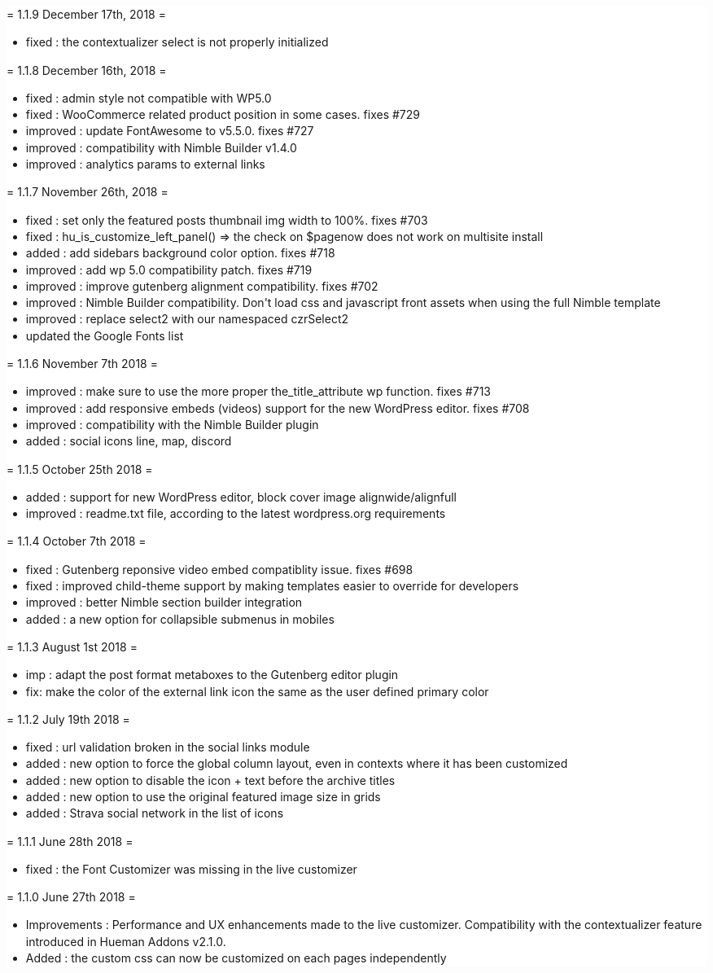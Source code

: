 = 1.1.9 December 17th, 2018 =
* fixed : the contextualizer select is not properly initialized

= 1.1.8 December 16th, 2018 =
* fixed : admin style not compatible with WP5.0
* fixed : WooCommerce related product position in some cases. fixes #729
* improved : update FontAwesome to v5.5.0. fixes #727
* improved : compatibility with Nimble Builder v1.4.0
* improved : analytics params to external links

= 1.1.7 November 26th, 2018 =
* fixed : set only the featured posts thumbnail img width to 100%. fixes #703
* fixed : hu_is_customize_left_panel() => the check on $pagenow does not work on multisite install
* added : add sidebars background color option. fixes #718
* improved : add wp 5.0 compatibility patch. fixes #719
* improved : improve gutenberg alignment compatibility. fixes #702
* improved : Nimble Builder compatibility. Don't load css and javascript front assets when using the full Nimble template
* improved : replace select2 with our namespaced czrSelect2
* updated the Google Fonts list

= 1.1.6 November 7th 2018 =
* improved : make sure to use the more proper the_title_attribute wp function. fixes #713
* improved : add responsive embeds (videos) support for the new WordPress editor. fixes #708
* improved : compatibility with the Nimble Builder plugin
* added : social icons line, map, discord

= 1.1.5 October 25th 2018 =
* added : support for new WordPress editor, block cover image alignwide/alignfull
* improved : readme.txt file, according to the latest wordpress.org requirements

= 1.1.4 October 7th 2018 =
* fixed : Gutenberg reponsive video embed compatiblity issue. fixes #698
* fixed : improved child-theme support by making templates easier to override for developers
* improved : better Nimble section builder integration
* added : a new option for collapsible submenus in mobiles

= 1.1.3 August 1st 2018 =
* imp : adapt the post format metaboxes to the Gutenberg editor plugin
* fix: make the color of the external link icon the same as the user defined primary color

= 1.1.2 July 19th 2018 =
* fixed : url validation broken in the social links module
* added : new option to force the global column layout, even in contexts where it has been customized
* added : new option to disable the icon + text before the archive titles
* added : new option to use the original featured image size in grids
* added : Strava social network in the list of icons

= 1.1.1 June 28th 2018 =
* fixed : the Font Customizer was missing in the live customizer 

= 1.1.0 June 27th 2018 =
* Improvements : Performance and UX enhancements made to the live customizer. Compatibility with the contextualizer feature introduced in Hueman Addons v2.1.0.
* Added : the custom css can now be customized on each pages independently
